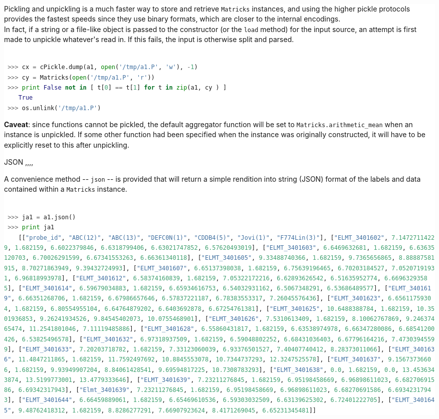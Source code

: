 Pickling and unpickling is a much faster way to store and retrieve `Matricks`
instances, and using the higher pickle protocols provides the fastest speeds since
they use binary formats, which are closer to the internal encodings.  
In fact, if a string or a file-like object is passed to the constructor (or the `load` method)
for the input source, an attempt is first made to unpickle whatever's read in.  If this fails, the
input is otherwise split and parsed.

```python

 >>> cx = cPickle.dump(a1, open('/tmp/a1.P', 'w'), -1)
 >>> cy = Matricks(open('/tmp/a1.P', 'r'))
 >>> print False not in [ t[0] == t[1] for t in zip(a1, cy ) ]
    True
 >>> os.unlink('/tmp/a1.P')
```

**Caveat**: since functions cannot be pickled, the default aggregator function
will be set to ``Matricks.arithmetic_mean`` when an instance is unpickled.  If some other
function had been specified when the instance was originally constructed, it will have to be
explicitly reset to this after unpickling.

JSON
,,,,

A convenience method -- ``json`` -- is provided that will return a simple rendition into
string (JSON) format of the labels and data contained within a `Matricks` instance.

```python

 >>> ja1 = a1.json()
 >>> print ja1
    [["probe_id", "ABC(12)", "ABC(13)", "DEFC0N(1)", "CDDB4(5)", "Jovi(1)", "F774Lin(3)"], ["ELMT_3401602", 7.14727114229, 1.682159, 6.6022379846, 6.6318799406, 6.63021747852, 6.57620493019], ["ELMT_3401603", 6.6469632681, 1.682159, 6.63635120703, 6.70026291599, 6.67341553263, 6.66361340118], ["ELMT_3401605", 9.33488740366, 1.682159, 9.7365656865, 8.88887581915, 8.70271863949, 9.39432724993], ["ELMT_3401607", 6.65137398038, 1.682159, 6.75639196465, 6.70203184527, 7.05207191931, 6.96818993978], ["ELMT_3401612", 6.58374160839, 1.682159, 7.05322172216, 6.62893626542, 6.51635952774, 6.66963293585], ["ELMT_3401614", 6.59679034883, 1.682159, 6.65934616753, 6.54032931162, 6.5067348291, 6.53686489577], ["ELMT_3401619", 6.66351268706, 1.682159, 6.67986657646, 6.57837221187, 6.78383553317, 7.26045576436], ["ELMT_3401623", 6.65611759304, 1.682159, 6.80554955104, 6.64764879202, 6.6403692878, 6.67254761381], ["ELMT_3401625", 10.6488388784, 1.682159, 10.3501936853, 9.26241934526, 9.84545402073, 10.0755468901], ["ELMT_3401626", 7.5310613409, 1.682159, 8.10062767869, 9.24637465474, 11.2541801046, 7.11119485886], ["ELMT_3401628", 6.55860431817, 1.682159, 6.63538974978, 6.66347280086, 6.68541200426, 6.53825496578], ["ELMT_3401632", 6.97318937509, 1.682159, 6.59048802252, 6.68431036403, 6.67796164216, 7.47303945599], ["ELMT_3401633", 7.20203718782, 1.682159, 7.33123060039, 6.93376501527, 7.40407740412, 8.28373011066], ["ELMT_3401636", 11.4847211865, 1.682159, 11.7592497692, 10.8845553078, 10.7344737293, 12.3247525578], ["ELMT_3401637", 9.15673736606, 1.682159, 9.93949907204, 8.84061428541, 9.69594817225, 10.7308783293], ["ELMT_3401638", 0.0, 1.682159, 0.0, 13.4536343874, 13.5199773001, 13.4779333646], ["ELMT_3401639", 7.23211276845, 1.682159, 6.95198458669, 6.96898611023, 6.68270691586, 6.69342317943], ["Elmt_3401639", 7.23211276845, 1.682159, 6.95198458669, 6.96898611023, 6.68270691586, 6.69342317943], ["ELMT_3401644", 6.66459889061, 1.682159, 6.65469610536, 6.59303032509, 6.63139625302, 6.72401222705], ["ELMT_3401645", 9.48762418312, 1.682159, 8.8286277291, 7.66907923624, 8.4171269045, 6.65231345481]]

```
